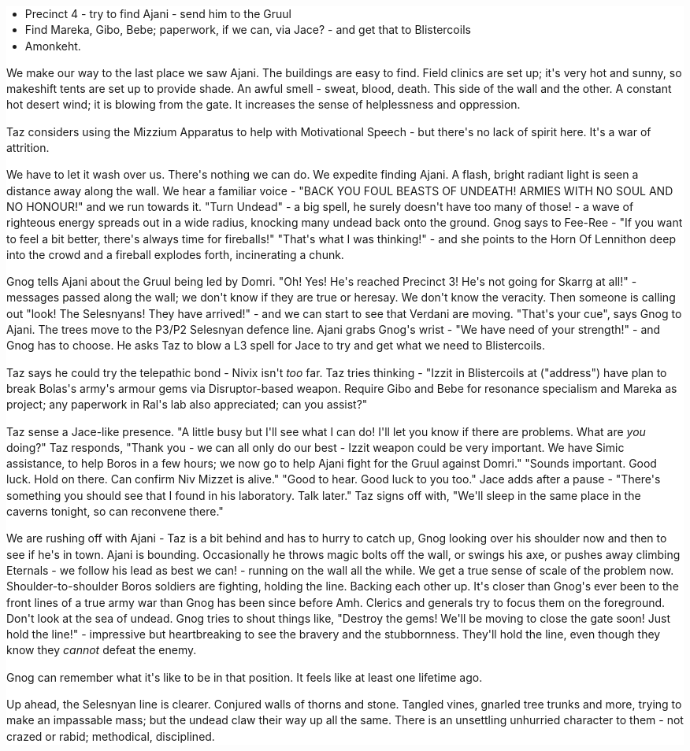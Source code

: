 * Precinct 4 - try to find Ajani - send him to the Gruul
* Find Mareka, Gibo, Bebe; paperwork, if we can, via Jace? - and get that to Blistercoils
* Amonkeht.

We make our way to the last place we saw Ajani. The buildings are easy to find. Field clinics are set up; it's very hot and sunny, so makeshift tents are set up to provide shade. An awful smell - sweat, blood, death. This side of the wall and the other. A constant hot desert wind; it is blowing from the gate. It increases the sense of helplessness and oppression.

Taz considers using the Mizzium Apparatus to help with Motivational Speech - but there's no lack of spirit here. It's a war of attrition.

We have to let it wash over us. There's nothing we can do. We expedite finding Ajani. A flash, bright radiant light is seen a distance away along the wall. We hear a familiar voice - "BACK YOU FOUL BEASTS OF UNDEATH! ARMIES WITH NO SOUL AND NO HONOUR!" and we run towards it. "Turn Undead" - a big spell, he surely doesn't have too many of those! - a wave of righteous energy spreads out in a wide radius, knocking many undead back onto the ground. Gnog says to Fee-Ree - "If you want to feel a bit better, there's always time for fireballs!" "That's what I was thinking!" - and she points to the Horn Of Lennithon deep into the crowd and a fireball explodes forth, incinerating a chunk.

Gnog tells Ajani about the Gruul being led by Domri. "Oh! Yes! He's reached Precinct 3! He's not going for Skarrg at all!" - messages passed along the wall; we don't know if they are true or heresay. We don't know the veracity. Then someone is calling out "look! The Selesnyans! They have arrived!" - and we can start to see that Verdani are moving. "That's your cue", says Gnog to Ajani. The trees move to the P3/P2 Selesnyan defence line. Ajani grabs Gnog's wrist - "We have need of your strength!" - and Gnog has to choose. He asks Taz to blow a L3 spell for Jace to try and get what we need to Blistercoils.

Taz says he could try the telepathic bond - Nivix isn't *too* far. Taz tries thinking - "Izzit in Blistercoils at ("address") have plan to break Bolas's army's armour gems via Disruptor-based weapon. Require Gibo and Bebe for resonance specialism and Mareka as project; any paperwork in Ral's lab also appreciated; can you assist?"

Taz sense a Jace-like presence. "A little busy but I'll see what I can do! I'll let you know if there are problems. What are *you* doing?" Taz responds, "Thank you - we can all only do our best - Izzit weapon could be very important. We have Simic assistance, to help Boros in a few hours; we now go to help Ajani fight for the Gruul against Domri." "Sounds important. Good luck. Hold on there. Can confirm Niv Mizzet is alive." "Good to hear. Good luck to you too." Jace adds after a pause - "There's something you should see that I found in his laboratory. Talk later." Taz signs off with, "We'll sleep in the same place in the caverns tonight, so can reconvene there."

We are rushing off with Ajani - Taz is a bit behind and has to hurry to catch up, Gnog looking over his shoulder now and then to see if he's in town. Ajani is bounding. Occasionally he throws magic bolts off the wall, or swings his axe, or pushes away climbing Eternals - we follow his lead as best we can! - running on the wall all the while. We get a true sense of scale of the problem now. Shoulder-to-shoulder Boros soldiers are fighting, holding the line. Backing each other up. It's closer than Gnog's ever been to the front lines of a true army war than Gnog has been since before Amh. Clerics and generals try to focus them on the foreground. Don't look at the sea of undead. Gnog tries to shout things like, "Destroy the gems! We'll be moving to close the gate soon! Just hold the line!" - impressive but heartbreaking to see the bravery and the stubbornness. They'll hold the line, even though they know they *cannot* defeat the enemy.

Gnog can remember what it's like to be in that position. It feels like at least one lifetime ago.

Up ahead, the Selesnyan line is clearer. Conjured walls of thorns and stone. Tangled vines, gnarled tree trunks and more, trying to make an impassable mass; but the undead claw their way up all the same. There is an unsettling unhurried character to them - not crazed or rabid; methodical, disciplined.
